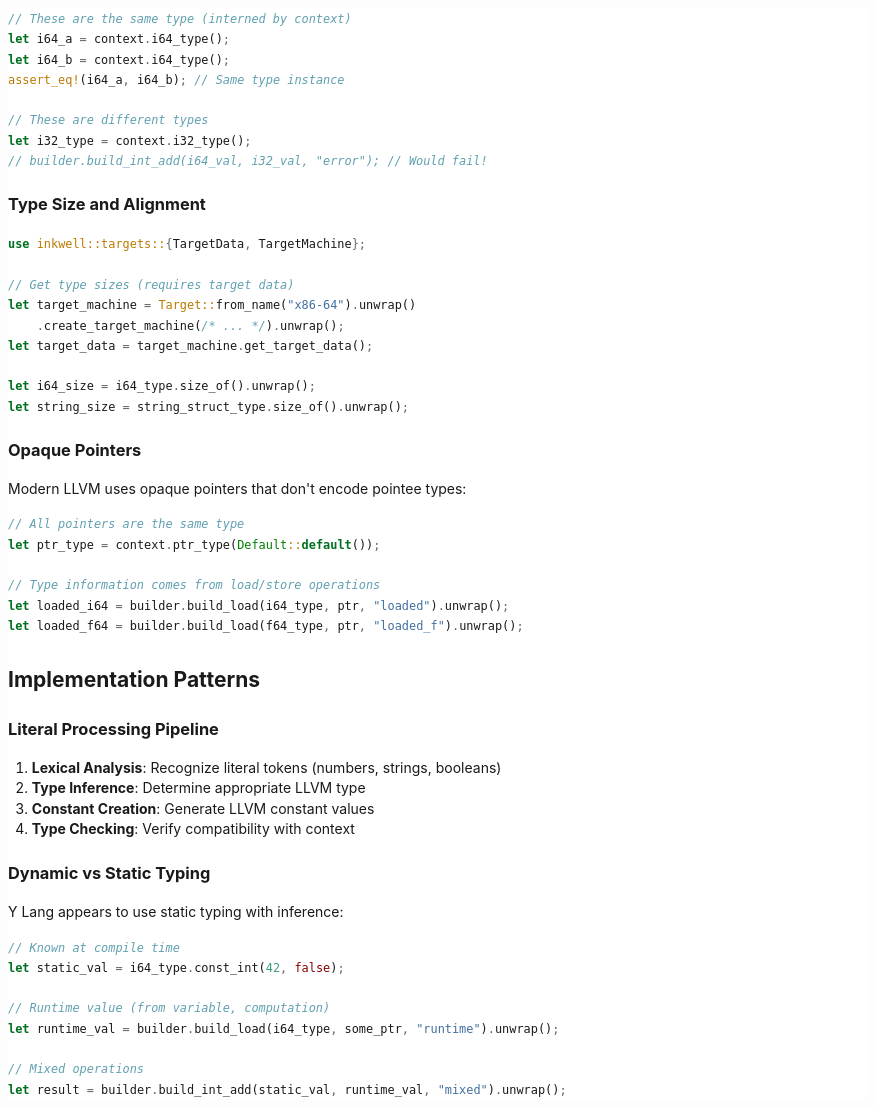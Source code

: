 ```rust
// These are the same type (interned by context)
let i64_a = context.i64_type();
let i64_b = context.i64_type();
assert_eq!(i64_a, i64_b); // Same type instance

// These are different types
let i32_type = context.i32_type();
// builder.build_int_add(i64_val, i32_val, "error"); // Would fail!
```

### Type Size and Alignment

```rust
use inkwell::targets::{TargetData, TargetMachine};

// Get type sizes (requires target data)
let target_machine = Target::from_name("x86-64").unwrap()
    .create_target_machine(/* ... */).unwrap();
let target_data = target_machine.get_target_data();

let i64_size = i64_type.size_of().unwrap();
let string_size = string_struct_type.size_of().unwrap();
```

### Opaque Pointers

Modern LLVM uses opaque pointers that don't encode pointee types:

```rust
// All pointers are the same type
let ptr_type = context.ptr_type(Default::default());

// Type information comes from load/store operations
let loaded_i64 = builder.build_load(i64_type, ptr, "loaded").unwrap();
let loaded_f64 = builder.build_load(f64_type, ptr, "loaded_f").unwrap();
```

## Implementation Patterns

### Literal Processing Pipeline

1. **Lexical Analysis**: Recognize literal tokens (numbers, strings, booleans)
2. **Type Inference**: Determine appropriate LLVM type
3. **Constant Creation**: Generate LLVM constant values
4. **Type Checking**: Verify compatibility with context

### Dynamic vs Static Typing

Y Lang appears to use static typing with inference:

```rust
// Known at compile time
let static_val = i64_type.const_int(42, false);

// Runtime value (from variable, computation)
let runtime_val = builder.build_load(i64_type, some_ptr, "runtime").unwrap();

// Mixed operations
let result = builder.build_int_add(static_val, runtime_val, "mixed").unwrap();
```
